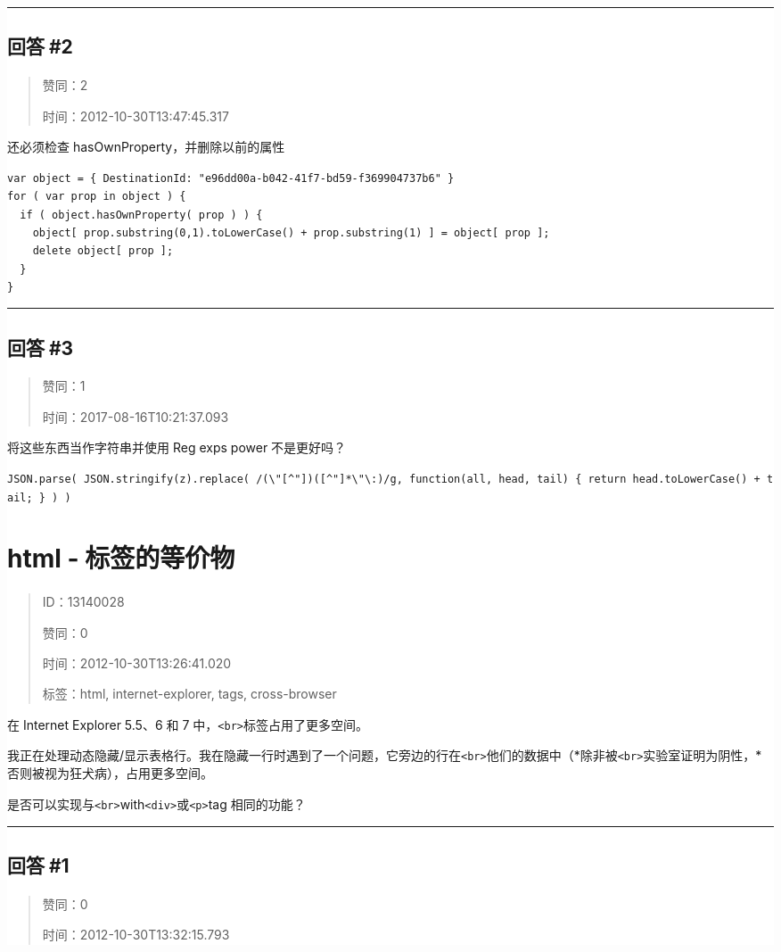 * * *

## 回答 #2

> 赞同：2
> 
> 时间：2012-10-30T13:47:45.317

还必须检查 hasOwnProperty，并删除以前的属性

```
var object = { DestinationId: "e96dd00a-b042-41f7-bd59-f369904737b6" }
for ( var prop in object ) {
  if ( object.hasOwnProperty( prop ) ) {
    object[ prop.substring(0,1).toLowerCase() + prop.substring(1) ] = object[ prop ];
    delete object[ prop ];
  }
} 
```

* * *

## 回答 #3

> 赞同：1
> 
> 时间：2017-08-16T10:21:37.093

将这些东西当作字符串并使用 Reg exps power 不是更好吗？

`JSON.parse( JSON.stringify(z).replace( /(\"[^"])([^"]*\"\:)/g, function(all, head, tail) { return head.toLowerCase() + tail; } ) )`

# html - 标签的等价物

> ID：13140028
> 
> 赞同：0
> 
> 时间：2012-10-30T13:26:41.020
> 
> 标签：html, internet-explorer, tags, cross-browser

在 Internet Explorer 5.5、6 和 7 中，`<br>`标签占用了更多空间。

我正在处理动态隐藏/显示表格行。我在隐藏一行时遇到了一个问题，它旁边的行在`<br>`他们的数据中（*除非被`<br>`实验室证明为阴性，*否则被视为狂犬病），占用更多空间。

是否可以实现与`<br>`with`<div>`或`<p>`tag 相同的功能？

* * *

## 回答 #1

> 赞同：0
> 
> 时间：2012-10-30T13:32:15.793
